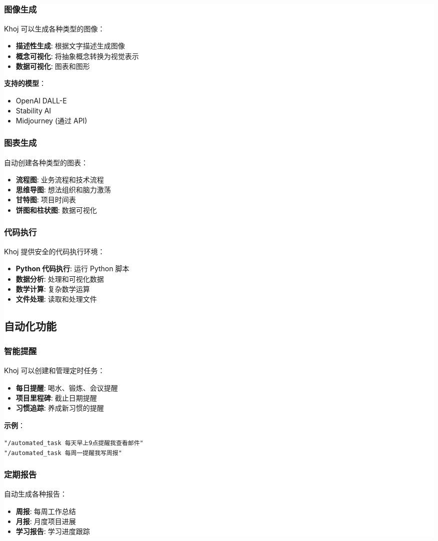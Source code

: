 ### 图像生成

Khoj 可以生成各种类型的图像：

- **描述性生成**: 根据文字描述生成图像
- **概念可视化**: 将抽象概念转换为视觉表示
- **数据可视化**: 图表和图形

**支持的模型**：
- OpenAI DALL-E
- Stability AI
- Midjourney (通过 API)

### 图表生成

自动创建各种类型的图表：

- **流程图**: 业务流程和技术流程
- **思维导图**: 想法组织和脑力激荡
- **甘特图**: 项目时间表
- **饼图和柱状图**: 数据可视化

### 代码执行

Khoj 提供安全的代码执行环境：

- **Python 代码执行**: 运行 Python 脚本
- **数据分析**: 处理和可视化数据
- **数学计算**: 复杂数学运算
- **文件处理**: 读取和处理文件

## 自动化功能

### 智能提醒

Khoj 可以创建和管理定时任务：

- **每日提醒**: 喝水、锻炼、会议提醒
- **项目里程碑**: 截止日期提醒
- **习惯追踪**: 养成新习惯的提醒

**示例**：
```
"/automated_task 每天早上9点提醒我查看邮件"
"/automated_task 每周一提醒我写周报"
```

### 定期报告

自动生成各种报告：

- **周报**: 每周工作总结
- **月报**: 月度项目进展
- **学习报告**: 学习进度跟踪
